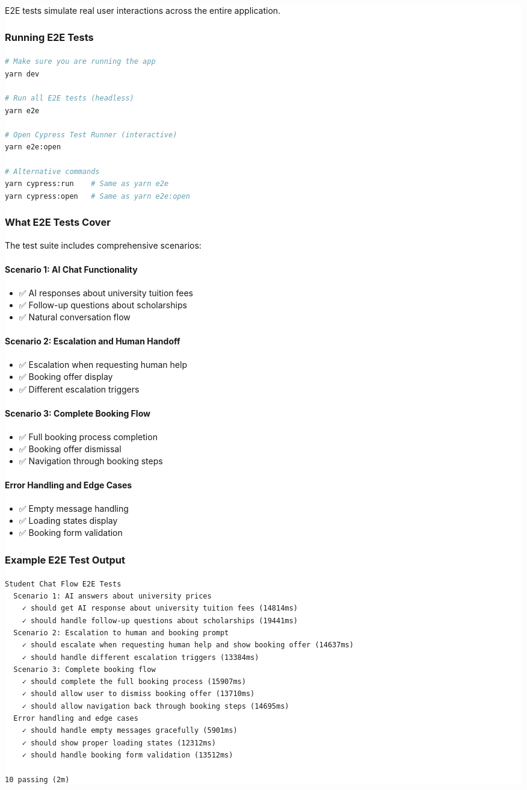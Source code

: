 E2E tests simulate real user interactions across the entire application.

### Running E2E Tests

```bash
# Make sure you are running the app
yarn dev

# Run all E2E tests (headless)
yarn e2e

# Open Cypress Test Runner (interactive)
yarn e2e:open

# Alternative commands
yarn cypress:run    # Same as yarn e2e
yarn cypress:open   # Same as yarn e2e:open
```

### What E2E Tests Cover

The test suite includes comprehensive scenarios:

#### Scenario 1: AI Chat Functionality

- ✅ AI responses about university tuition fees
- ✅ Follow-up questions about scholarships
- ✅ Natural conversation flow

#### Scenario 2: Escalation and Human Handoff

- ✅ Escalation when requesting human help
- ✅ Booking offer display
- ✅ Different escalation triggers

#### Scenario 3: Complete Booking Flow

- ✅ Full booking process completion
- ✅ Booking offer dismissal
- ✅ Navigation through booking steps

#### Error Handling and Edge Cases

- ✅ Empty message handling
- ✅ Loading states display
- ✅ Booking form validation

### Example E2E Test Output

```
Student Chat Flow E2E Tests
  Scenario 1: AI answers about university prices
    ✓ should get AI response about university tuition fees (14814ms)
    ✓ should handle follow-up questions about scholarships (19441ms)
  Scenario 2: Escalation to human and booking prompt
    ✓ should escalate when requesting human help and show booking offer (14637ms)
    ✓ should handle different escalation triggers (13384ms)
  Scenario 3: Complete booking flow
    ✓ should complete the full booking process (15907ms)
    ✓ should allow user to dismiss booking offer (13710ms)
    ✓ should allow navigation back through booking steps (14695ms)
  Error handling and edge cases
    ✓ should handle empty messages gracefully (5901ms)
    ✓ should show proper loading states (12312ms)
    ✓ should handle booking form validation (13512ms)

10 passing (2m)
```